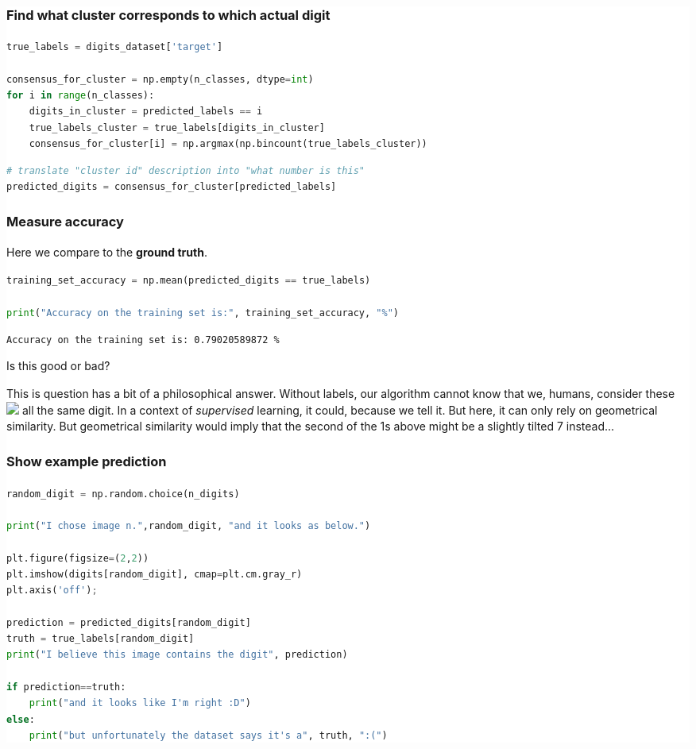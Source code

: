 ### Find what cluster corresponds to which actual digit


```python
true_labels = digits_dataset['target']

consensus_for_cluster = np.empty(n_classes, dtype=int)
for i in range(n_classes):
    digits_in_cluster = predicted_labels == i
    true_labels_cluster = true_labels[digits_in_cluster]
    consensus_for_cluster[i] = np.argmax(np.bincount(true_labels_cluster))
```


```python
# translate "cluster id" description into "what number is this"
predicted_digits = consensus_for_cluster[predicted_labels]
```

### Measure accuracy
Here we compare to the **ground truth**.


```python
training_set_accuracy = np.mean(predicted_digits == true_labels)

print("Accuracy on the training set is:", training_set_accuracy, "%")
```

    Accuracy on the training set is: 0.79020589872 %


Is this good or bad?

This is question has a bit of a philosophical answer. Without labels, our algorithm cannot know that we, humans, consider these
![](https://upload.wikimedia.org/wikipedia/commons/thumb/e/ee/Handwriting_variations%2C_numeral_1.svg/200px-Handwriting_variations%2C_numeral_1.svg.png)
all the same digit. In a context of *supervised* learning, it could, because we tell it. But here, it can only rely on geometrical similarity. But geometrical similarity would imply that the second of the 1s above might be a slightly tilted 7 instead...

### Show example prediction


```python
random_digit = np.random.choice(n_digits)

print("I chose image n.",random_digit, "and it looks as below.")

plt.figure(figsize=(2,2))
plt.imshow(digits[random_digit], cmap=plt.cm.gray_r)
plt.axis('off');

prediction = predicted_digits[random_digit]
truth = true_labels[random_digit]
print("I believe this image contains the digit", prediction)

if prediction==truth:
    print("and it looks like I'm right :D")
else:
    print("but unfortunately the dataset says it's a", truth, ":(")
```
